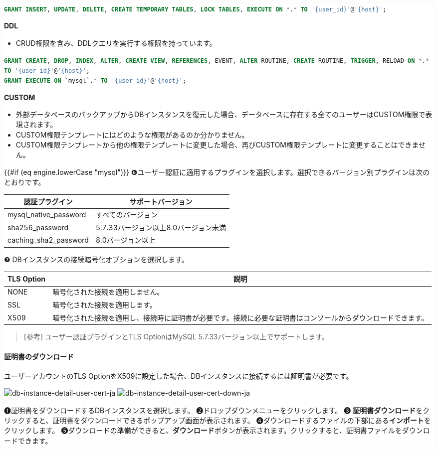 ```sql
GRANT INSERT, UPDATE, DELETE, CREATE TEMPORARY TABLES, LOCK TABLES, EXECUTE ON *.* TO '{user_id}'@'{host}';
```

**DDL**
* CRUD権限を含み、DDLクエリを実行する権限を持っています。

```sql
GRANT CREATE, DROP, INDEX, ALTER, CREATE VIEW, REFERENCES, EVENT, ALTER ROUTINE, CREATE ROUTINE, TRIGGER, RELOAD ON *.* TO '{user_id}'@'{host}';
GRANT EXECUTE ON `mysql`.* TO '{user_id}'@'{host}';
```

**CUSTOM**
* 外部データベースのバックアップからDBインスタンスを復元した場合、データベースに存在する全てのユーザーはCUSTOM権限で表現されます。
* CUSTOM権限テンプレートにはどのような権限があるのか分かりません。
* CUSTOM権限テンプレートから他の権限テンプレートに変更した場合、再びCUSTOM権限テンプレートに変更することはできません。

{{#if (eq engine.lowerCase "mysql")}}
❻ユーザー認証に適用するプラグインを選択します。選択できるバージョン別プラグインは次のとおりです。

| 認証プラグイン             | サポートバージョン                |
|-----------------------|------------------------|
| mysql_native_password | すべてのバージョン                |
| sha256_password       | 5.7.33バージョン以上8.0バージョン未満 |
| caching_sha2_password | 8.0バージョン以上             |

❼ DBインスタンスの接続暗号化オプションを選択します。

| TLS Option | 説明                                                             |
|------------|------------------------------------------------------------------|
| NONE       | 暗号化された接続を適用しません。                                              |
| SSL        | 暗号化された接続を適用します。                                                  |
| X509       | 暗号化された接続を適用し、接続時に証明書が必要です。接続に必要な証明書はコンソールからダウンロードできます。 | 

> [参考]
> ユーザー認証プラグインとTLS OptionはMySQL 5.7.33バージョン以上でサポートします。

#### 証明書のダウンロード

ユーザーアカウントのTLS OptionをX509に設定した場合、DBインスタンスに接続するには証明書が必要です。

![db-instance-detail-user-cert-ja]({{url.cdn}}/24.03.12/db-instance-detail-user-cert-ja.png)
![db-instance-detail-user-cert-down-ja]({{url.cdn}}/24.03.12/db-instance-detail-user-cert-down-ja.png)

❶証明書をダウンロードするDBインスタンスを選択します。
❷ドロップダウンメニューをクリックします。
❸ **証明書ダウンロード**をクリックすると、証明書をダウンロードできるポップアップ画面が表示されます。
❹ダウンロードするファイルの下部にある**インポート**をクリックします。
❺ダウンロードの準備ができると、**ダウンロード**ボタンが表示されます。クリックすると、証明書ファイルをダウンロードできます。

